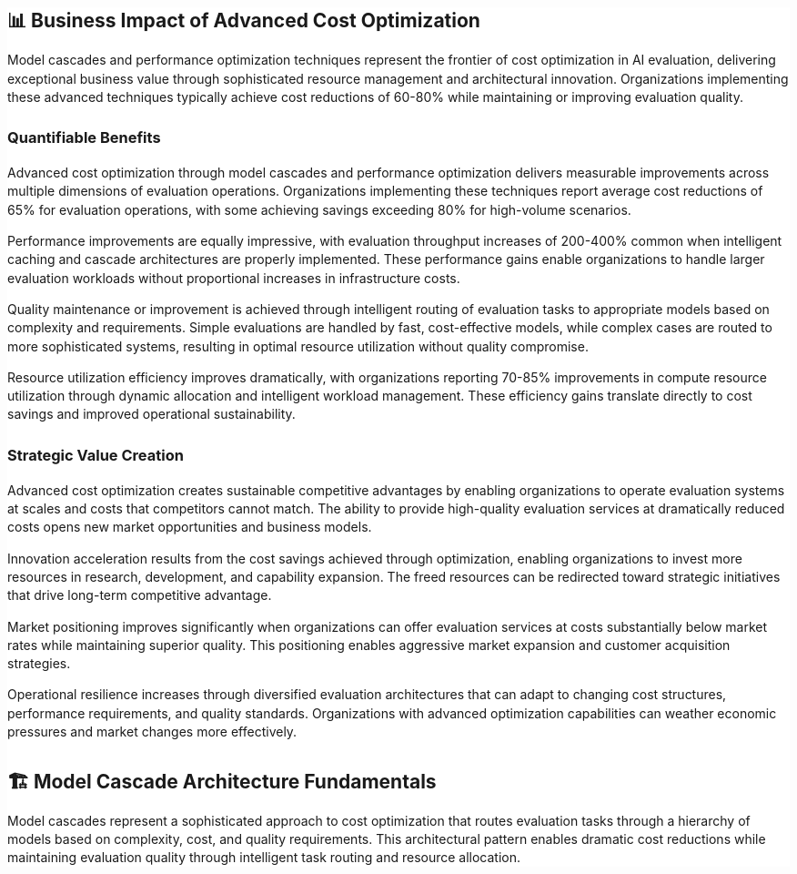 ## 📊 **Business Impact of Advanced Cost Optimization**

Model cascades and performance optimization techniques represent the frontier of cost optimization in AI evaluation, delivering exceptional business value through sophisticated resource management and architectural innovation. Organizations implementing these advanced techniques typically achieve cost reductions of 60-80% while maintaining or improving evaluation quality.

### **Quantifiable Benefits**

Advanced cost optimization through model cascades and performance optimization delivers measurable improvements across multiple dimensions of evaluation operations. Organizations implementing these techniques report average cost reductions of 65% for evaluation operations, with some achieving savings exceeding 80% for high-volume scenarios.

Performance improvements are equally impressive, with evaluation throughput increases of 200-400% common when intelligent caching and cascade architectures are properly implemented. These performance gains enable organizations to handle larger evaluation workloads without proportional increases in infrastructure costs.

Quality maintenance or improvement is achieved through intelligent routing of evaluation tasks to appropriate models based on complexity and requirements. Simple evaluations are handled by fast, cost-effective models, while complex cases are routed to more sophisticated systems, resulting in optimal resource utilization without quality compromise.

Resource utilization efficiency improves dramatically, with organizations reporting 70-85% improvements in compute resource utilization through dynamic allocation and intelligent workload management. These efficiency gains translate directly to cost savings and improved operational sustainability.

### **Strategic Value Creation**

Advanced cost optimization creates sustainable competitive advantages by enabling organizations to operate evaluation systems at scales and costs that competitors cannot match. The ability to provide high-quality evaluation services at dramatically reduced costs opens new market opportunities and business models.

Innovation acceleration results from the cost savings achieved through optimization, enabling organizations to invest more resources in research, development, and capability expansion. The freed resources can be redirected toward strategic initiatives that drive long-term competitive advantage.

Market positioning improves significantly when organizations can offer evaluation services at costs substantially below market rates while maintaining superior quality. This positioning enables aggressive market expansion and customer acquisition strategies.

Operational resilience increases through diversified evaluation architectures that can adapt to changing cost structures, performance requirements, and quality standards. Organizations with advanced optimization capabilities can weather economic pressures and market changes more effectively.

## 🏗️ **Model Cascade Architecture Fundamentals**

Model cascades represent a sophisticated approach to cost optimization that routes evaluation tasks through a hierarchy of models based on complexity, cost, and quality requirements. This architectural pattern enables dramatic cost reductions while maintaining evaluation quality through intelligent task routing and resource allocation.
